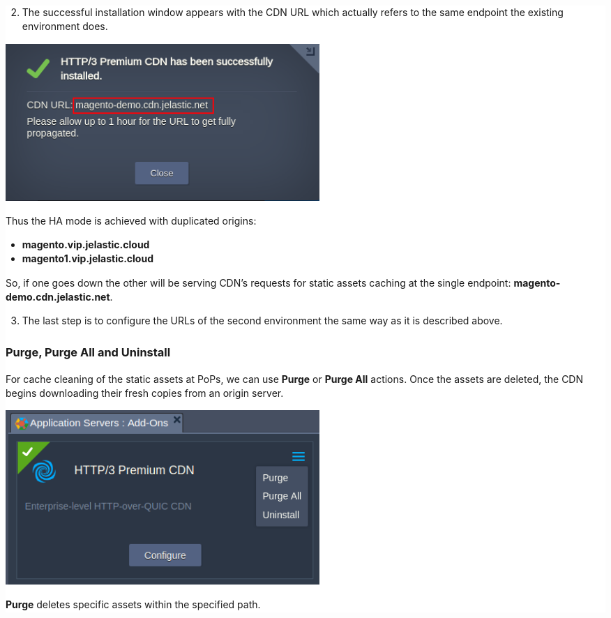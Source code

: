  2. The successful installation window appears with the CDN URL which actually refers to the same endpoint the existing environment does. 
 
 <p align="left"> 
<img src="images/cdn-second-success.png" width="450">
</p>

Thus the HA mode is achieved with duplicated origins:

 * **magento.vip.jelastic.cloud**
 * **magento1.vip.jelastic.cloud**

So, if one goes down the other will be serving CDN’s requests for static assets caching at the single endpoint: **magento-demo.cdn.jelastic.net**.

3. The last step is to configure the URLs of the second environment the same way as it is described above.

### Purge, Purge All and Uninstall
For cache cleaning of the static assets at PoPs, we can use **Purge** or **Purge All** actions. Once the assets are deleted, the CDN begins downloading their fresh copies from an origin server.

 <p align="left"> 
<img src="images/options.png" width="450">
</p>

**Purge** deletes specific assets within the specified path.

